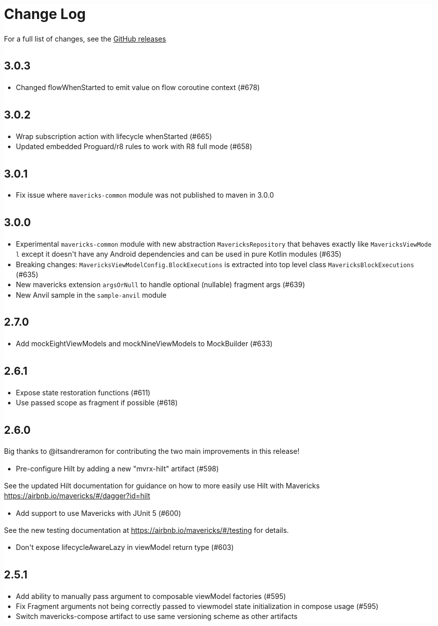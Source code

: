 # Change Log

For a full list of changes, see the [GitHub releases](https://github.com/airbnb/mavericks/releases)

## 3.0.3
- Changed flowWhenStarted to emit value on flow coroutine context (#678)

## 3.0.2
- Wrap subscription action with lifecycle whenStarted (#665)
- Updated embedded Proguard/r8 rules to work with R8 full mode (#658)

## 3.0.1
- Fix issue where `mavericks-common` module was not published to maven in 3.0.0

## 3.0.0
- Experimental `mavericks-common` module with new abstraction `MavericksRepository` that behaves exactly like `MavericksViewModel` except it doesn't have any Android dependencies and can be used in pure Kotlin modules (#635)
- Breaking changes: `MavericksViewModelConfig.BlockExecutions` is extracted into top level class `MavericksBlockExecutions` (#635)
- New mavericks extension `argsOrNull` to handle optional (nullable) fragment args (#639)
- New Anvil sample in the `sample-anvil` module

## 2.7.0
- Add mockEightViewModels and mockNineViewModels to MockBuilder (#633)

## 2.6.1
- Expose state restoration functions (#611)
- Use passed scope as fragment if possible (#618)

## 2.6.0
Big thanks to @itsandreramon for contributing the two main improvements in this release!

- Pre-configure Hilt by adding a new "mvrx-hilt" artifact (#598)

See the updated Hilt documentation for guidance on how to more easily use Hilt with Mavericks https://airbnb.io/mavericks/#/dagger?id=hilt

- Add support to use Mavericks with JUnit 5 (#600)

See the new testing documentation at https://airbnb.io/mavericks/#/testing for details.

- Don't expose lifecycleAwareLazy in viewModel return type (#603)


## 2.5.1
- Add ability to manually pass argument to composable viewModel factories (#595)
- Fix Fragment arguments not being correctly passed to viewmodel state initialization in compose usage (#595)
- Switch mavericks-compose artifact to use same versioning scheme as other artifacts
